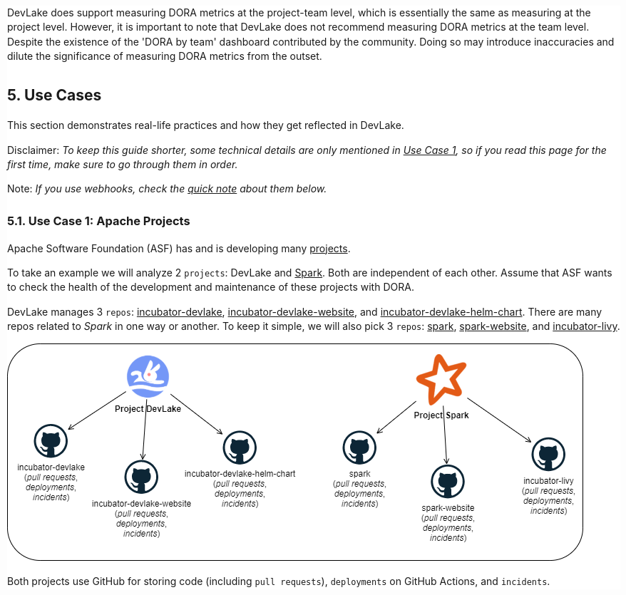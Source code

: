 DevLake does support measuring DORA metrics at the project-team level, which is essentially the same as measuring at the project level. However, it is important to note that DevLake does not recommend measuring DORA metrics at the team level. Despite the existence of the 'DORA by team' dashboard contributed by the community. Doing so may introduce inaccuracies and dilute the significance of measuring DORA metrics from the outset.

## 5. Use Cases
This section demonstrates real-life practices and how they get reflected in DevLake.

Disclaimer: _To keep this guide shorter, some technical details are only mentioned in
[Use Case 1](HowToOrganizeDevlakeProjects.md#41-use-case-1-apache-projects),
so if you read this page for the first time, make sure to go through them in order._

Note: _If you use webhooks, check the [quick note](HowToOrganizeDevlakeProjects.md#5-about-webhooks) about them below._

### 5.1. Use Case 1: Apache Projects
Apache Software Foundation (ASF) has and is developing many
[projects](https://en.wikipedia.org/wiki/List_of_Apache_Software_Foundation_projects).

To take an example we will analyze 2 `projects`: DevLake and [Spark](https://spark.apache.org/).
Both are independent of each other. Assume that ASF wants to check the health of the development
and maintenance of these projects with DORA.

DevLake manages 3 `repos`: [incubator-devlake](https://github.com/apache/incubator-devlake), 
[incubator-devlake-website](https://github.com/apache/incubator-devlake-website), 
and [incubator-devlake-helm-chart](https://github.com/apache/incubator-devlake-helm-chart).
There are many repos related to _Spark_ in one way or another. To keep it simple, 
we will also pick 3 `repos`: [spark](https://github.com/apache/spark),
[spark-website](https://github.com/apache/spark-website), and [incubator-livy](https://github.com/apache/incubator-livy).

![](../Configuration/images/HowToOrganizeDevlakeProjects/project_use_case_1.png)

Both projects use GitHub for storing code (including `pull requests`), `deployments` on GitHub Actions, and `incidents`.
